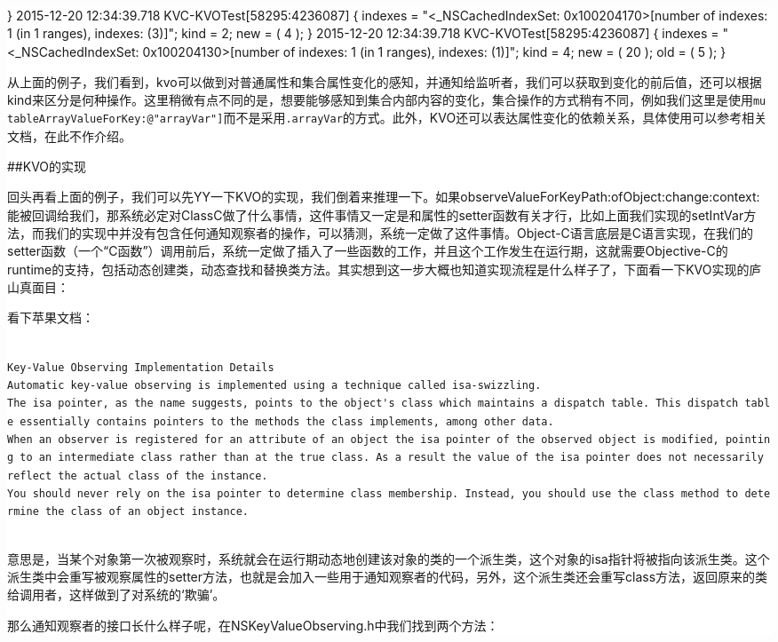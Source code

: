 }
2015-12-20 12:34:39.718 KVC-KVOTest[58295:4236087] {
    indexes = "<_NSCachedIndexSet: 0x100204170>[number of indexes: 1 (in 1 ranges), indexes: (3)]";
    kind = 2;
    new =     (
        4
    );
}
2015-12-20 12:34:39.718 KVC-KVOTest[58295:4236087] {
    indexes = "<_NSCachedIndexSet: 0x100204130>[number of indexes: 1 (in 1 ranges), indexes: (1)]";
    kind = 4;
    new =     (
        20
    );
    old =     (
        5
    );
}
</code>
</pre>

从上面的例子，我们看到，kvo可以做到对普通属性和集合属性变化的感知，并通知给监听者，我们可以获取到变化的前后值，还可以根据kind来区分是何种操作。这里稍微有点不同的是，想要能够感知到集合内部内容的变化，集合操作的方式稍有不同，例如我们这里是使用`mutableArrayValueForKey:@"arrayVar"]`而不是采用`.arrayVar`的方式。此外，KVO还可以表达属性变化的依赖关系，具体使用可以参考相关文档，在此不作介绍。


##KVO的实现

回头再看上面的例子，我们可以先YY一下KVO的实现，我们倒着来推理一下。如果observeValueForKeyPath:ofObject:change:context:能被回调给我们，那系统必定对ClassC做了什么事情，这件事情又一定是和属性的setter函数有关才行，比如上面我们实现的setIntVar方法，而我们的实现中并没有包含任何通知观察者的操作，可以猜测，系统一定做了这件事情。Object-C语言底层是C语言实现，在我们的setter函数（一个“C函数”）调用前后，系统一定做了插入了一些函数的工作，并且这个工作发生在运行期，这就需要Objective-C的runtime的支持，包括动态创建类，动态查找和替换类方法。其实想到这一步大概也知道实现流程是什么样子了，下面看一下KVO实现的庐山真面目：

看下苹果文档：

<pre>
<code>
Key-Value Observing Implementation Details
Automatic key-value observing is implemented using a technique called isa-swizzling.
The isa pointer, as the name suggests, points to the object's class which maintains a dispatch table. This dispatch table essentially contains pointers to the methods the class implements, among other data.
When an observer is registered for an attribute of an object the isa pointer of the observed object is modified, pointing to an intermediate class rather than at the true class. As a result the value of the isa pointer does not necessarily reflect the actual class of the instance.
You should never rely on the isa pointer to determine class membership. Instead, you should use the class method to determine the class of an object instance.
</code>
</pre>


意思是，当某个对象第一次被观察时，系统就会在运行期动态地创建该对象的类的一个派生类，这个对象的isa指针将被指向该派生类。这个派生类中会重写被观察属性的setter方法，也就是会加入一些用于通知观察者的代码，另外，这个派生类还会重写class方法，返回原来的类给调用者，这样做到了对系统的‘欺骗’。

那么通知观察者的接口长什么样子呢，在NSKeyValueObserving.h中我们找到两个方法：
